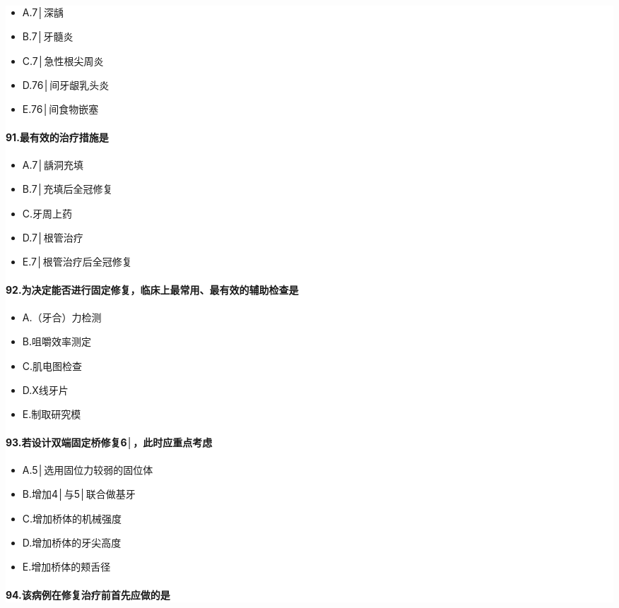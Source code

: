 * A.7│深龋

* B.7│牙髓炎

* C.7│急性根尖周炎

* D.76│间牙龈乳头炎

* E.76│间食物嵌塞







#### 91.最有效的治疗措施是

* A.7│龋洞充填

* B.7│充填后全冠修复

* C.牙周上药

* D.7│根管治疗

* E.7│根管治疗后全冠修复







#### 92.为决定能否进行固定修复，临床上最常用、最有效的辅助检查是

* A.（牙合）力检测

* B.咀嚼效率测定

* C.肌电图检查

* D.X线牙片

* E.制取研究模







#### 93.若设计双端固定桥修复6│，此时应重点考虑

* A.5│选用固位力较弱的固位体

* B.增加4│与5│联合做基牙

* C.增加桥体的机械强度

* D.增加桥体的牙尖高度

* E.增加桥体的颊舌径







#### 94.该病例在修复治疗前首先应做的是
